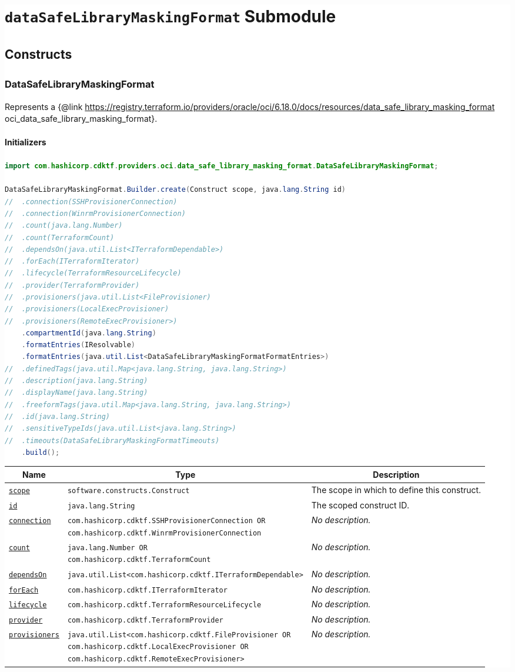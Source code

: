 # `dataSafeLibraryMaskingFormat` Submodule <a name="`dataSafeLibraryMaskingFormat` Submodule" id="rhizo-co-terraform-provider-oci.dataSafeLibraryMaskingFormat"></a>

## Constructs <a name="Constructs" id="Constructs"></a>

### DataSafeLibraryMaskingFormat <a name="DataSafeLibraryMaskingFormat" id="rhizo-co-terraform-provider-oci.dataSafeLibraryMaskingFormat.DataSafeLibraryMaskingFormat"></a>

Represents a {@link https://registry.terraform.io/providers/oracle/oci/6.18.0/docs/resources/data_safe_library_masking_format oci_data_safe_library_masking_format}.

#### Initializers <a name="Initializers" id="rhizo-co-terraform-provider-oci.dataSafeLibraryMaskingFormat.DataSafeLibraryMaskingFormat.Initializer"></a>

```java
import com.hashicorp.cdktf.providers.oci.data_safe_library_masking_format.DataSafeLibraryMaskingFormat;

DataSafeLibraryMaskingFormat.Builder.create(Construct scope, java.lang.String id)
//  .connection(SSHProvisionerConnection)
//  .connection(WinrmProvisionerConnection)
//  .count(java.lang.Number)
//  .count(TerraformCount)
//  .dependsOn(java.util.List<ITerraformDependable>)
//  .forEach(ITerraformIterator)
//  .lifecycle(TerraformResourceLifecycle)
//  .provider(TerraformProvider)
//  .provisioners(java.util.List<FileProvisioner)
//  .provisioners(LocalExecProvisioner)
//  .provisioners(RemoteExecProvisioner>)
    .compartmentId(java.lang.String)
    .formatEntries(IResolvable)
    .formatEntries(java.util.List<DataSafeLibraryMaskingFormatFormatEntries>)
//  .definedTags(java.util.Map<java.lang.String, java.lang.String>)
//  .description(java.lang.String)
//  .displayName(java.lang.String)
//  .freeformTags(java.util.Map<java.lang.String, java.lang.String>)
//  .id(java.lang.String)
//  .sensitiveTypeIds(java.util.List<java.lang.String>)
//  .timeouts(DataSafeLibraryMaskingFormatTimeouts)
    .build();
```

| **Name** | **Type** | **Description** |
| --- | --- | --- |
| <code><a href="#rhizo-co-terraform-provider-oci.dataSafeLibraryMaskingFormat.DataSafeLibraryMaskingFormat.Initializer.parameter.scope">scope</a></code> | <code>software.constructs.Construct</code> | The scope in which to define this construct. |
| <code><a href="#rhizo-co-terraform-provider-oci.dataSafeLibraryMaskingFormat.DataSafeLibraryMaskingFormat.Initializer.parameter.id">id</a></code> | <code>java.lang.String</code> | The scoped construct ID. |
| <code><a href="#rhizo-co-terraform-provider-oci.dataSafeLibraryMaskingFormat.DataSafeLibraryMaskingFormat.Initializer.parameter.connection">connection</a></code> | <code>com.hashicorp.cdktf.SSHProvisionerConnection OR com.hashicorp.cdktf.WinrmProvisionerConnection</code> | *No description.* |
| <code><a href="#rhizo-co-terraform-provider-oci.dataSafeLibraryMaskingFormat.DataSafeLibraryMaskingFormat.Initializer.parameter.count">count</a></code> | <code>java.lang.Number OR com.hashicorp.cdktf.TerraformCount</code> | *No description.* |
| <code><a href="#rhizo-co-terraform-provider-oci.dataSafeLibraryMaskingFormat.DataSafeLibraryMaskingFormat.Initializer.parameter.dependsOn">dependsOn</a></code> | <code>java.util.List<com.hashicorp.cdktf.ITerraformDependable></code> | *No description.* |
| <code><a href="#rhizo-co-terraform-provider-oci.dataSafeLibraryMaskingFormat.DataSafeLibraryMaskingFormat.Initializer.parameter.forEach">forEach</a></code> | <code>com.hashicorp.cdktf.ITerraformIterator</code> | *No description.* |
| <code><a href="#rhizo-co-terraform-provider-oci.dataSafeLibraryMaskingFormat.DataSafeLibraryMaskingFormat.Initializer.parameter.lifecycle">lifecycle</a></code> | <code>com.hashicorp.cdktf.TerraformResourceLifecycle</code> | *No description.* |
| <code><a href="#rhizo-co-terraform-provider-oci.dataSafeLibraryMaskingFormat.DataSafeLibraryMaskingFormat.Initializer.parameter.provider">provider</a></code> | <code>com.hashicorp.cdktf.TerraformProvider</code> | *No description.* |
| <code><a href="#rhizo-co-terraform-provider-oci.dataSafeLibraryMaskingFormat.DataSafeLibraryMaskingFormat.Initializer.parameter.provisioners">provisioners</a></code> | <code>java.util.List<com.hashicorp.cdktf.FileProvisioner OR com.hashicorp.cdktf.LocalExecProvisioner OR com.hashicorp.cdktf.RemoteExecProvisioner></code> | *No description.* |
